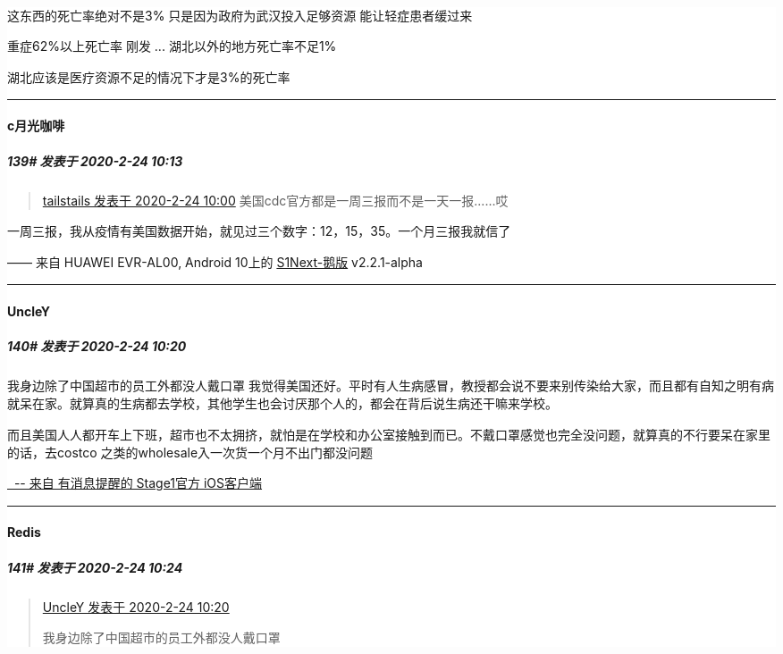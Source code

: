 这东西的死亡率绝对不是3% 只是因为政府为武汉投入足够资源 能让轻症患者缓过来 


重症62%以上死亡率 刚发 ...</blockquote>
湖北以外的地方死亡率不足1%

湖北应该是医疗资源不足的情况下才是3%的死亡率







-----

####  c月光咖啡  
##### 139#       发表于 2020-2-24 10:13



<blockquote><a href="httphttps://bbs.saraba1st.com/2b/forum.php?mod=redirect&amp;goto=findpost&amp;pid=46506329&amp;ptid=1915386" target="_blank">tailstails 发表于 2020-2-24 10:00</a>
美国cdc官方都是一周三报而不是一天一报......哎</blockquote>
一周三报，我从疫情有美国数据开始，就见过三个数字：12，15，35。一个月三报我就信了

—— 来自 HUAWEI EVR-AL00, Android 10上的 [S1Next-鹅版](https://github.com/ykrank/S1-Next/releases) v2.2.1-alpha







-----

####  UncleY  
##### 140#       发表于 2020-2-24 10:20




我身边除了中国超市的员工外都没人戴口罩
我觉得美国还好。平时有人生病感冒，教授都会说不要来别传染给大家，而且都有自知之明有病就呆在家。就算真的生病都去学校，其他学生也会讨厌那个人的，都会在背后说生病还干嘛来学校。

而且美国人人都开车上下班，超市也不太拥挤，就怕是在学校和办公室接触到而已。不戴口罩感觉也完全没问题，就算真的不行要呆在家里的话，去costco 之类的wholesale入一次货一个月不出门都没问题

[  -- 来自 有消息提醒的 Stage1官方 iOS客户端](https://itunes.apple.com/fi/app/saraba1st/id1221237470?mt=8)







-----

####  Redis  
##### 141#       发表于 2020-2-24 10:24



<blockquote><a href="httphttps://bbs.saraba1st.com/2b/forum.php?mod=redirect&amp;goto=findpost&amp;pid=46506555&amp;ptid=1915386" target="_blank">UncleY 发表于 2020-2-24 10:20</a>

我身边除了中国超市的员工外都没人戴口罩
